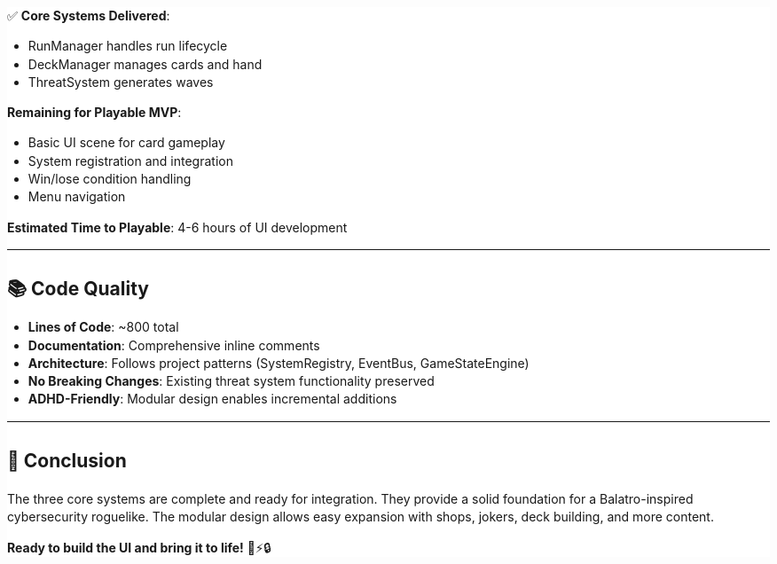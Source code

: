 ✅ **Core Systems Delivered**:
- RunManager handles run lifecycle
- DeckManager manages cards and hand
- ThreatSystem generates waves

**Remaining for Playable MVP**:
- Basic UI scene for card gameplay
- System registration and integration
- Win/lose condition handling
- Menu navigation

**Estimated Time to Playable**: 4-6 hours of UI development

---

## 📚 Code Quality

- **Lines of Code**: ~800 total
- **Documentation**: Comprehensive inline comments
- **Architecture**: Follows project patterns (SystemRegistry, EventBus, GameStateEngine)
- **No Breaking Changes**: Existing threat system functionality preserved
- **ADHD-Friendly**: Modular design enables incremental additions

---

## 🎉 Conclusion

The three core systems are complete and ready for integration. They provide a solid foundation for a Balatro-inspired cybersecurity roguelike. The modular design allows easy expansion with shops, jokers, deck building, and more content.

**Ready to build the UI and bring it to life!** 🎴⚡🔒
